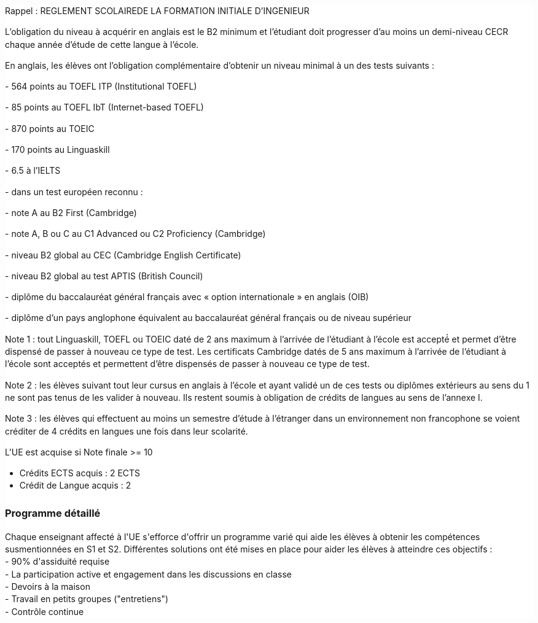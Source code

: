 Rappel : REGLEMENT SCOLAIREDE LA FORMATION INITIALE D’INGENIEUR

L’obligation du niveau à acquérir en anglais est le B2 minimum et l’étudiant
doit progresser d’au moins un demi-niveau CECR chaque année d’étude de cette
langue à l’école.

En anglais, les élèves ont l’obligation complémentaire d’obtenir un niveau
minimal à un des tests suivants :

\- 564 points au TOEFL ITP (Institutional TOEFL)

\- 85 points au TOEFL IbT (Internet-based TOEFL)

\- 870 points au TOEIC

\- 170 points au Linguaskill

\- 6.5 à l’IELTS

\- dans un test européen reconnu :

\- note A au B2 First (Cambridge)

\- note A, B ou C au C1 Advanced ou C2 Proficiency (Cambridge)

\- niveau B2 global au CEC (Cambridge English Certificate)

\- niveau B2 global au test APTIS (British Council)

\- diplôme du baccalauréat général français avec « option internationale » en
anglais (OIB)

\- diplôme d’un pays anglophone équivalent au baccalauréat général français ou
de niveau supérieur

Note 1 : tout Linguaskill, TOEFL ou TOEIC daté de 2 ans maximum à l’arrivée
de l’étudiant à l’école est accepté́ et permet d’être dispensé de passer à
nouveau ce type de test. Les certificats Cambridge datés de 5 ans maximum à
l’arrivée de l’étudiant à l’école sont acceptés et permettent d’être
dispensés de passer à nouveau ce type de test.

Note 2 : les élèves suivant tout leur cursus en anglais à l’école et ayant
validé un de ces tests ou diplômes extérieurs au sens du 1 ne sont pas tenus
de les valider à nouveau. Ils restent soumis à obligation de crédits de
langues au sens de l’annexe I.

Note 3 : les élèves qui effectuent au moins un semestre d’étude à l’étranger
dans un environnement non francophone se voient créditer de 4 crédits en
langues une fois dans leur scolarité.

L'UE est acquise si Note finale >= 10

  * Crédits ECTS acquis : 2 ECTS
  * Crédit de Langue acquis : 2

### Programme détaillé

Chaque enseignant affecté à l'UE s'efforce d'offrir un programme varié qui
aide les élèves à obtenir les compétences susmentionnées en S1 et S2.
Différentes solutions ont été mises en place pour aider les élèves à atteindre
ces objectifs :  
\- 90% d'assiduité requise  
\- La participation active et engagement dans les discussions en classe  
\- Devoirs à la maison  
\- Travail en petits groupes ("entretiens")  
\- Contrôle continue
